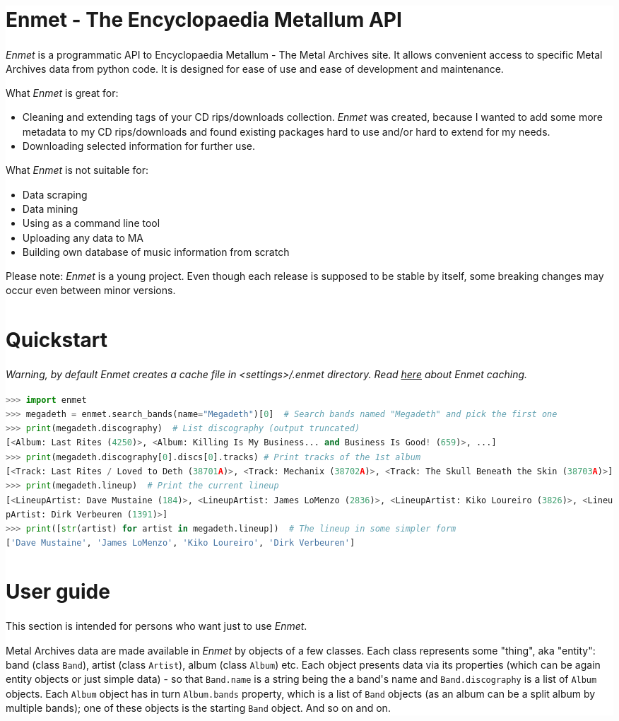 # Enmet - The Encyclopaedia Metallum API

_Enmet_ is a programmatic API to Encyclopaedia Metallum - The Metal Archives site. It allows convenient access to specific Metal Archives data from python code. It is designed for ease of use and ease of development and maintenance.

What _Enmet_ is great for:
- Cleaning and extending tags of your CD rips/downloads collection. _Enmet_ was created, because I wanted to add some more metadata to my CD rips/downloads and found existing packages hard to use and/or hard to extend for my needs.
- Downloading selected information for further use.

What _Enmet_ is not suitable for:
- Data scraping 
- Data mining
- Using as a command line tool
- Uploading any data to MA
- Building own database of music information from scratch

Please note: _Enmet_ is a young project. Even though each release is supposed to be stable by itself, some breaking changes may occur even between minor versions. 

# Quickstart

_Warning, by default Enmet creates a cache file in \<settings\>/.enmet directory. Read [here](#caching) about Enmet caching._

```python
>>> import enmet
>>> megadeth = enmet.search_bands(name="Megadeth")[0]  # Search bands named "Megadeth" and pick the first one
>>> print(megadeth.discography)  # List discography (output truncated)
[<Album: Last Rites (4250)>, <Album: Killing Is My Business... and Business Is Good! (659)>, ...]
>>> print(megadeth.discography[0].discs[0].tracks) # Print tracks of the 1st album
[<Track: Last Rites / Loved to Deth (38701A)>, <Track: Mechanix (38702A)>, <Track: The Skull Beneath the Skin (38703A)>]
>>> print(megadeth.lineup)  # Print the current lineup
[<LineupArtist: Dave Mustaine (184)>, <LineupArtist: James LoMenzo (2836)>, <LineupArtist: Kiko Loureiro (3826)>, <LineupArtist: Dirk Verbeuren (1391)>]
>>> print([str(artist) for artist in megadeth.lineup])  # The lineup in some simpler form
['Dave Mustaine', 'James LoMenzo', 'Kiko Loureiro', 'Dirk Verbeuren']
```

# User guide
This section is intended for persons who want just to use _Enmet_.

Metal Archives data are made available in _Enmet_ by objects of a few classes. Each class represents some "thing", aka "entity": band (class `Band`), artist (class `Artist`), album (class `Album`) etc. Each object presents data via its properties (which can be again entity objects or just simple data) - so that `Band.name` is a string being the a band's name and `Band.discography` is a list of `Album` objects. Each `Album` object has in turn `Album.bands` property, which is a list of `Band` objects (as an album can be a split album by multiple bands); one of these objects is the starting `Band` object. And so on and on.
